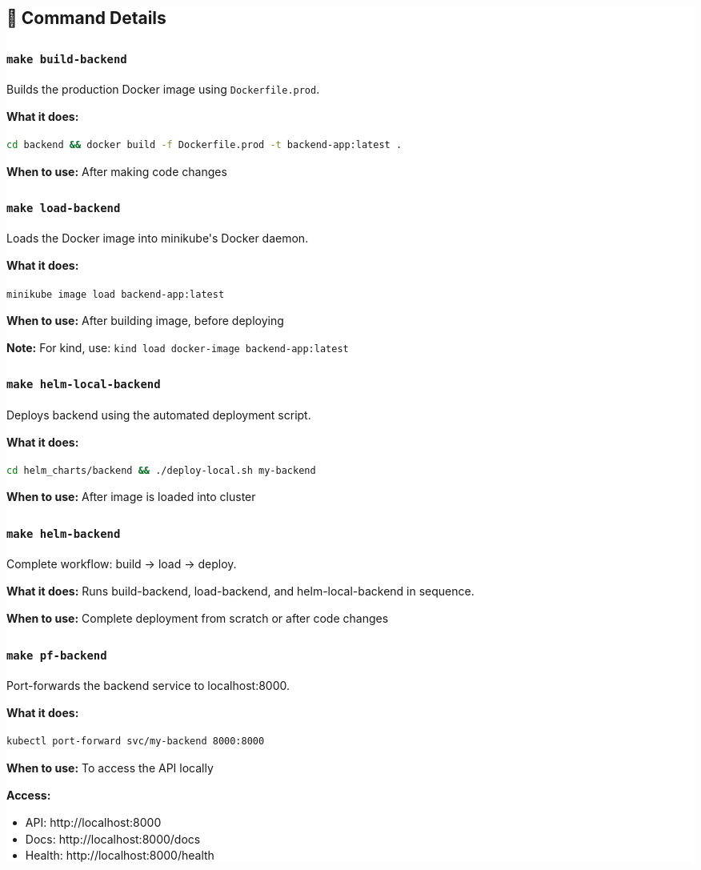 ## 📝 Command Details

### `make build-backend`

Builds the production Docker image using `Dockerfile.prod`.

**What it does:**
```bash
cd backend && docker build -f Dockerfile.prod -t backend-app:latest .
```

**When to use:** After making code changes

### `make load-backend`

Loads the Docker image into minikube's Docker daemon.

**What it does:**
```bash
minikube image load backend-app:latest
```

**When to use:** After building image, before deploying

**Note:** For kind, use: `kind load docker-image backend-app:latest`

### `make helm-local-backend`

Deploys backend using the automated deployment script.

**What it does:**
```bash
cd helm_charts/backend && ./deploy-local.sh my-backend
```

**When to use:** After image is loaded into cluster

### `make helm-backend`

Complete workflow: build → load → deploy.

**What it does:** Runs build-backend, load-backend, and helm-local-backend in sequence.

**When to use:** Complete deployment from scratch or after code changes

### `make pf-backend`

Port-forwards the backend service to localhost:8000.

**What it does:**
```bash
kubectl port-forward svc/my-backend 8000:8000
```

**When to use:** To access the API locally

**Access:**
- API: http://localhost:8000
- Docs: http://localhost:8000/docs
- Health: http://localhost:8000/health
